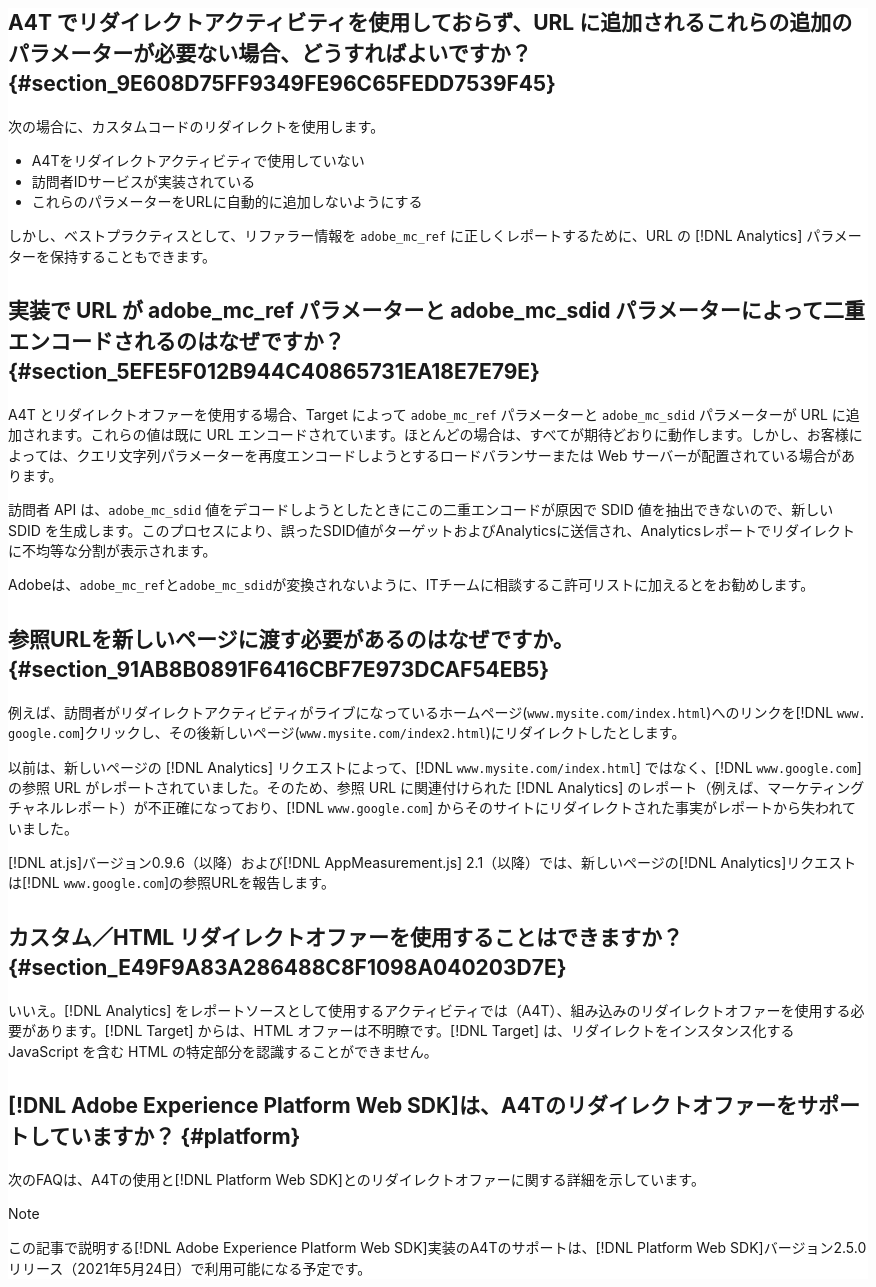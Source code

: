 ## A4T でリダイレクトアクティビティを使用しておらず、URL に追加されるこれらの追加のパラメーターが必要ない場合、どうすればよいですか？ {#section_9E608D75FF9349FE96C65FEDD7539F45}

次の場合に、カスタムコードのリダイレクトを使用します。

* A4Tをリダイレクトアクティビティで使用していない
* 訪問者IDサービスが実装されている
* これらのパラメーターをURLに自動的に追加しないようにする

しかし、ベストプラクティスとして、リファラー情報を `adobe_mc_ref` に正しくレポートするために、URL の [!DNL Analytics] パラメーターを保持することもできます。

## 実装で URL が adobe_mc_ref パラメーターと adobe_mc_sdid パラメーターによって二重エンコードされるのはなぜですか？ {#section_5EFE5F012B944C40865731EA18E7E79E}

A4T とリダイレクトオファーを使用する場合、Target によって `adobe_mc_ref` パラメーターと `adobe_mc_sdid` パラメーターが URL に追加されます。これらの値は既に URL エンコードされています。ほとんどの場合は、すべてが期待どおりに動作します。しかし、お客様によっては、クエリ文字列パラメーターを再度エンコードしようとするロードバランサーまたは Web サーバーが配置されている場合があります。

訪問者 API は、`adobe_mc_sdid` 値をデコードしようとしたときにこの二重エンコードが原因で SDID 値を抽出できないので、新しい SDID を生成します。このプロセスにより、誤ったSDID値がターゲットおよびAnalyticsに送信され、Analyticsレポートでリダイレクトに不均等な分割が表示されます。

Adobeは、`adobe_mc_ref`と`adobe_mc_sdid`が変換されないように、ITチームに相談するこ許可リストに加えるとをお勧めします。

## 参照URLを新しいページに渡す必要があるのはなぜですか。 {#section_91AB8B0891F6416CBF7E973DCAF54EB5}

例えば、訪問者がリダイレクトアクティビティがライブになっているホームページ(`www.mysite.com/index.html`)へのリンクを[!DNL `www.google.com`]クリックし、その後新しいページ(`www.mysite.com/index2.html`)にリダイレクトしたとします。

以前は、新しいページの [!DNL Analytics] リクエストによって、[!DNL `www.mysite.com/index.html`] ではなく、[!DNL `www.google.com`] の参照 URL がレポートされていました。そのため、参照 URL に関連付けられた [!DNL Analytics] のレポート（例えば、マーケティングチャネルレポート）が不正確になっており、[!DNL `www.google.com`] からそのサイトにリダイレクトされた事実がレポートから失われていました。

[!DNL at.js]バージョン0.9.6（以降）および[!DNL AppMeasurement.js] 2.1（以降）では、新しいページの[!DNL Analytics]リクエストは[!DNL `www.google.com`]の参照URLを報告します。

## カスタム／HTML リダイレクトオファーを使用することはできますか？ {#section_E49F9A83A286488C8F1098A040203D7E}

いいえ。[!DNL Analytics] をレポートソースとして使用するアクティビティでは（A4T）、組み込みのリダイレクトオファーを使用する必要があります。[!DNL Target] からは、HTML オファーは不明瞭です。[!DNL Target] は、リダイレクトをインスタンス化する JavaScript を含む HTML の特定部分を認識することができません。

## [!DNL Adobe Experience Platform Web SDK]は、A4Tのリダイレクトオファーをサポートしていますか？ {#platform}

次のFAQは、A4Tの使用と[!DNL Platform Web SDK]とのリダイレクトオファーに関する詳細を示しています。

>[!NOTE]
>
>この記事で説明する[!DNL Adobe Experience Platform Web SDK]実装のA4Tのサポートは、[!DNL Platform Web SDK]バージョン2.5.0リリース（2021年5月24日）で利用可能になる予定です。

